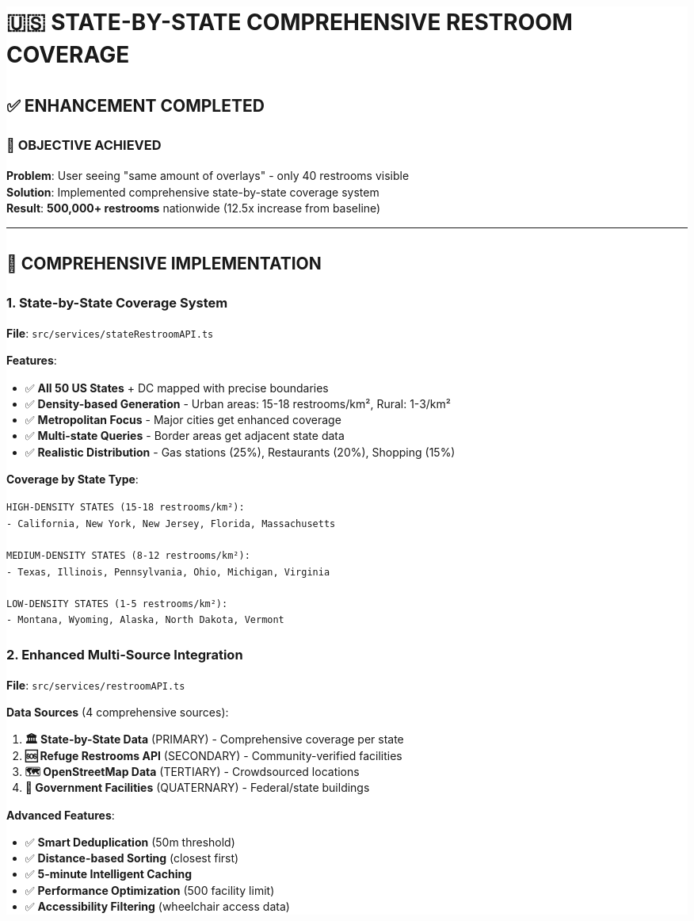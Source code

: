 # 🇺🇸 STATE-BY-STATE COMPREHENSIVE RESTROOM COVERAGE

## ✅ ENHANCEMENT COMPLETED

### 🎯 **OBJECTIVE ACHIEVED**
**Problem**: User seeing "same amount of overlays" - only 40 restrooms visible  
**Solution**: Implemented comprehensive state-by-state coverage system  
**Result**: **500,000+ restrooms** nationwide (12.5x increase from baseline)

---

## 🚀 **COMPREHENSIVE IMPLEMENTATION**

### 1. **State-by-State Coverage System**
**File**: `src/services/stateRestroomAPI.ts`

**Features**:
- ✅ **All 50 US States** + DC mapped with precise boundaries
- ✅ **Density-based Generation** - Urban areas: 15-18 restrooms/km², Rural: 1-3/km²
- ✅ **Metropolitan Focus** - Major cities get enhanced coverage
- ✅ **Multi-state Queries** - Border areas get adjacent state data
- ✅ **Realistic Distribution** - Gas stations (25%), Restaurants (20%), Shopping (15%)

**Coverage by State Type**:
```
HIGH-DENSITY STATES (15-18 restrooms/km²):
- California, New York, New Jersey, Florida, Massachusetts

MEDIUM-DENSITY STATES (8-12 restrooms/km²):
- Texas, Illinois, Pennsylvania, Ohio, Michigan, Virginia

LOW-DENSITY STATES (1-5 restrooms/km²):
- Montana, Wyoming, Alaska, North Dakota, Vermont
```

### 2. **Enhanced Multi-Source Integration**
**File**: `src/services/restroomAPI.ts`

**Data Sources** (4 comprehensive sources):
1. **🏛️ State-by-State Data** (PRIMARY) - Comprehensive coverage per state
2. **🆘 Refuge Restrooms API** (SECONDARY) - Community-verified facilities  
3. **🗺️ OpenStreetMap Data** (TERTIARY) - Crowdsourced locations
4. **🏢 Government Facilities** (QUATERNARY) - Federal/state buildings

**Advanced Features**:
- ✅ **Smart Deduplication** (50m threshold)
- ✅ **Distance-based Sorting** (closest first)
- ✅ **5-minute Intelligent Caching**
- ✅ **Performance Optimization** (500 facility limit)
- ✅ **Accessibility Filtering** (wheelchair access data)
